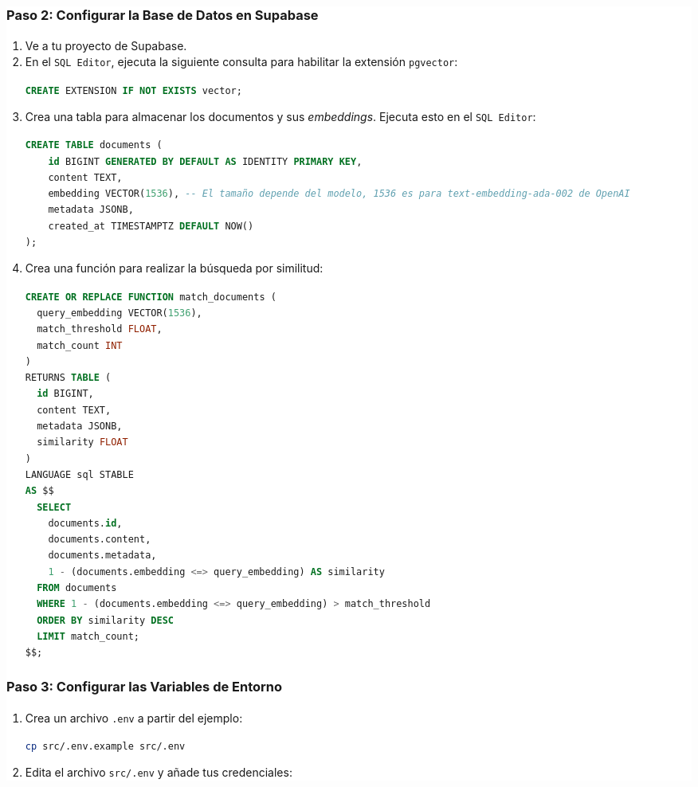 ### Paso 2: Configurar la Base de Datos en Supabase

1.  Ve a tu proyecto de Supabase.
2.  En el `SQL Editor`, ejecuta la siguiente consulta para habilitar la extensión `pgvector`:
    ```sql
    CREATE EXTENSION IF NOT EXISTS vector;
    ```
3.  Crea una tabla para almacenar los documentos y sus *embeddings*. Ejecuta esto en el `SQL Editor`:
    ```sql
    CREATE TABLE documents (
        id BIGINT GENERATED BY DEFAULT AS IDENTITY PRIMARY KEY,
        content TEXT,
        embedding VECTOR(1536), -- El tamaño depende del modelo, 1536 es para text-embedding-ada-002 de OpenAI
        metadata JSONB,
        created_at TIMESTAMPTZ DEFAULT NOW()
    );
    ```
4.  Crea una función para realizar la búsqueda por similitud:
    ```sql
    CREATE OR REPLACE FUNCTION match_documents (
      query_embedding VECTOR(1536),
      match_threshold FLOAT,
      match_count INT
    )
    RETURNS TABLE (
      id BIGINT,
      content TEXT,
      metadata JSONB,
      similarity FLOAT
    )
    LANGUAGE sql STABLE
    AS $$
      SELECT
        documents.id,
        documents.content,
        documents.metadata,
        1 - (documents.embedding <=> query_embedding) AS similarity
      FROM documents
      WHERE 1 - (documents.embedding <=> query_embedding) > match_threshold
      ORDER BY similarity DESC
      LIMIT match_count;
    $$;
    ```

### Paso 3: Configurar las Variables de Entorno

1.  Crea un archivo `.env` a partir del ejemplo:
    ```bash
    cp src/.env.example src/.env
    ```
2.  Edita el archivo `src/.env` y añade tus credenciales:
